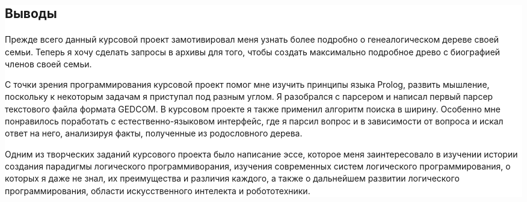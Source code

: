 ## Выводы
Прежде всего данный курсовой проект замотивировал меня узнать более подробно о генеалогическом дереве своей семьи. Теперь я хочу сделать запросы в архивы для того, чтобы создать максимально подробное древо с биографией членов своей семьи. 

С точки зрения программирования курсовой проект помог мне изучить принципы языка Prolog, развить мышление, поскольку к некоторым задачам я приступал под разным углом. Я разобрался с парсером и написал первый парсер текстового файла формата GEDCOM. В курсовом проекте я также применил алгоритм поиска в ширину. Особенно мне понравилось поработать с естественно-языковом интерфейс, где я парсил вопрос и в зависимости от вопроса и искал ответ на него, анализируя факты, полученные из родословного дерева.

Одним из творческих заданий курсового проекта было написание эссе, которое меня заинтересовало в изучении истории создания парадигмы логического программиворания, изучения современных систем логического программирования, о которых я даже не знал, их преимущества и различия каждого, а также о дальнейшем развитии логического программирования, области искусственного интелекта и робототехники.
